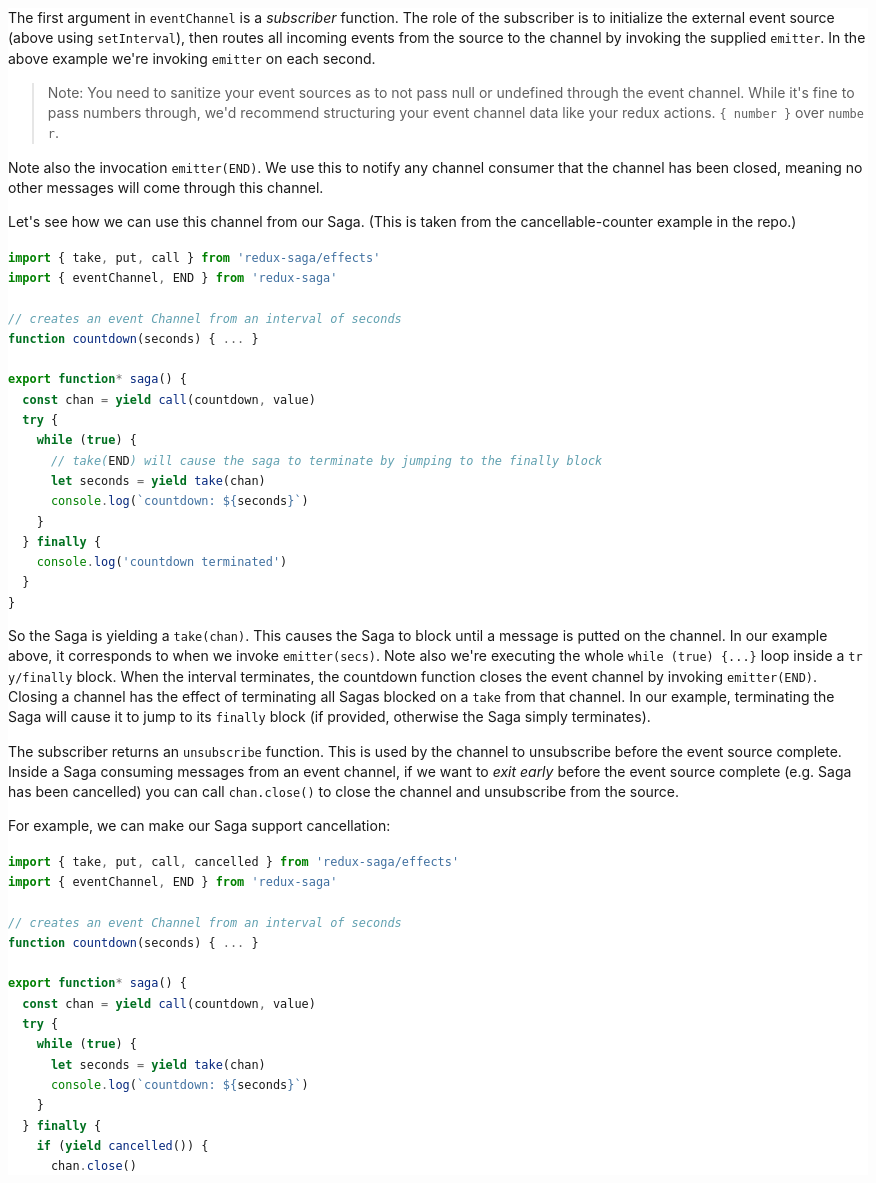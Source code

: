 The first argument in `eventChannel` is a *subscriber* function. The role of the subscriber is to initialize the external event source (above using `setInterval`), then routes all incoming events from the source to the channel by invoking the supplied `emitter`. In the above example we're invoking `emitter` on each second.

> Note: You need to sanitize your event sources as to not pass null or undefined through the event channel. While it's fine to pass numbers through, we'd recommend structuring your event channel data like your redux actions. `{ number }` over `number`.

Note also the invocation `emitter(END)`. We use this to notify any channel consumer that the channel has been closed, meaning no other messages will come through this channel.

Let's see how we can use this channel from our Saga. (This is taken from the cancellable-counter example in the repo.)

```javascript
import { take, put, call } from 'redux-saga/effects'
import { eventChannel, END } from 'redux-saga'

// creates an event Channel from an interval of seconds
function countdown(seconds) { ... }

export function* saga() {
  const chan = yield call(countdown, value)
  try {    
    while (true) {
      // take(END) will cause the saga to terminate by jumping to the finally block
      let seconds = yield take(chan)
      console.log(`countdown: ${seconds}`)
    }
  } finally {
    console.log('countdown terminated')
  }
}
```

So the Saga is yielding a `take(chan)`. This causes the Saga to block until a message is putted on the channel. In our example above, it corresponds to when we invoke `emitter(secs)`. Note also we're executing the whole `while (true) {...}` loop inside a `try/finally` block. When the interval terminates, the countdown function closes the event channel by invoking `emitter(END)`. Closing a channel has the effect of terminating all Sagas blocked on a `take` from that channel. In our example, terminating the Saga will cause it to jump to its `finally` block (if provided, otherwise the Saga simply terminates).

The subscriber returns an `unsubscribe` function. This is used by the channel to unsubscribe before the event source complete. Inside a Saga consuming messages from an event channel, if we want to *exit early* before the event source complete (e.g. Saga has been cancelled) you can call `chan.close()` to close the channel and unsubscribe from the source.

For example, we can make our Saga support cancellation:

```javascript
import { take, put, call, cancelled } from 'redux-saga/effects'
import { eventChannel, END } from 'redux-saga'

// creates an event Channel from an interval of seconds
function countdown(seconds) { ... }

export function* saga() {
  const chan = yield call(countdown, value)
  try {    
    while (true) {
      let seconds = yield take(chan)
      console.log(`countdown: ${seconds}`)
    }
  } finally {
    if (yield cancelled()) {
      chan.close()
```